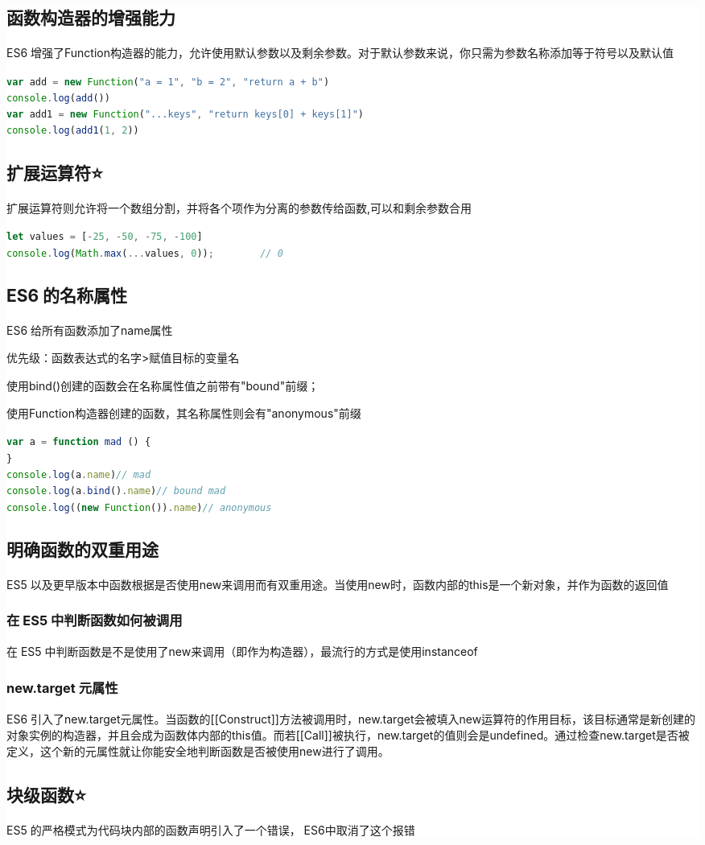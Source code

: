 ## 函数构造器的增强能力

ES6 增强了Function构造器的能力，允许使用默认参数以及剩余参数。对于默认参数来说，你只需为参数名称添加等于符号以及默认值

```JavaScript
var add = new Function("a = 1", "b = 2", "return a + b")
console.log(add())
var add1 = new Function("...keys", "return keys[0] + keys[1]")
console.log(add1(1, 2))
```

## 扩展运算符⭐

扩展运算符则允许将一个数组分割，并将各个项作为分离的参数传给函数,可以和剩余参数合用

```JavaScript
let values = [-25, -50, -75, -100]
console.log(Math.max(...values, 0));        // 0
```

## ES6 的名称属性

ES6 给所有函数添加了name属性

优先级：函数表达式的名字>赋值目标的变量名

使用bind()创建的函数会在名称属性值之前带有"bound"前缀；

使用Function构造器创建的函数，其名称属性则会有"anonymous"前缀

```JavaScript
var a = function mad () {
}
console.log(a.name)// mad
console.log(a.bind().name)// bound mad
console.log((new Function()).name)// anonymous
```

## 明确函数的双重用途

ES5 以及更早版本中函数根据是否使用new来调用而有双重用途。当使用new时，函数内部的this是一个新对象，并作为函数的返回值

### 在 ES5 中判断函数如何被调用

在 ES5 中判断函数是不是使用了new来调用（即作为构造器），最流行的方式是使用instanceof

### new.target 元属性

ES6 引入了new.target元属性。当函数的[[Construct]]方法被调用时，new.target会被填入new运算符的作用目标，该目标通常是新创建的对象实例的构造器，并且会成为函数体内部的this值。而若[[Call]]被执行，new.target的值则会是undefined。通过检查new.target是否被定义，这个新的元属性就让你能安全地判断函数是否被使用new进行了调用。

## 块级函数⭐

ES5 的严格模式为代码块内部的函数声明引入了一个错误，
ES6中取消了这个报错
